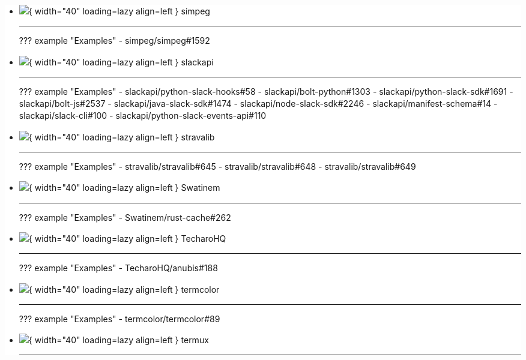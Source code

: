 
-   ![](https://github.com/simpeg.png?size=40){ width="40" loading=lazy align=left } simpeg

    ---

    ??? example "Examples"
        - simpeg/simpeg#1592


-   ![](https://github.com/slackapi.png?size=40){ width="40" loading=lazy align=left } slackapi

    ---

    ??? example "Examples"
        - slackapi/python-slack-hooks#58
        - slackapi/bolt-python#1303
        - slackapi/python-slack-sdk#1691
        - slackapi/bolt-js#2537
        - slackapi/java-slack-sdk#1474
        - slackapi/node-slack-sdk#2246
        - slackapi/manifest-schema#14
        - slackapi/slack-cli#100
        - slackapi/python-slack-events-api#110


-   ![](https://github.com/stravalib.png?size=40){ width="40" loading=lazy align=left } stravalib

    ---

    ??? example "Examples"
        - stravalib/stravalib#645
        - stravalib/stravalib#648
        - stravalib/stravalib#649


-   ![](https://github.com/Swatinem.png?size=40){ width="40" loading=lazy align=left } Swatinem

    ---

    ??? example "Examples"
        - Swatinem/rust-cache#262


-   ![](https://github.com/TecharoHQ.png?size=40){ width="40" loading=lazy align=left } TecharoHQ

    ---

    ??? example "Examples"
        - TecharoHQ/anubis#188


-   ![](https://github.com/termcolor.png?size=40){ width="40" loading=lazy align=left } termcolor

    ---

    ??? example "Examples"
        - termcolor/termcolor#89


-   ![](https://github.com/termux.png?size=40){ width="40" loading=lazy align=left } termux

    ---
